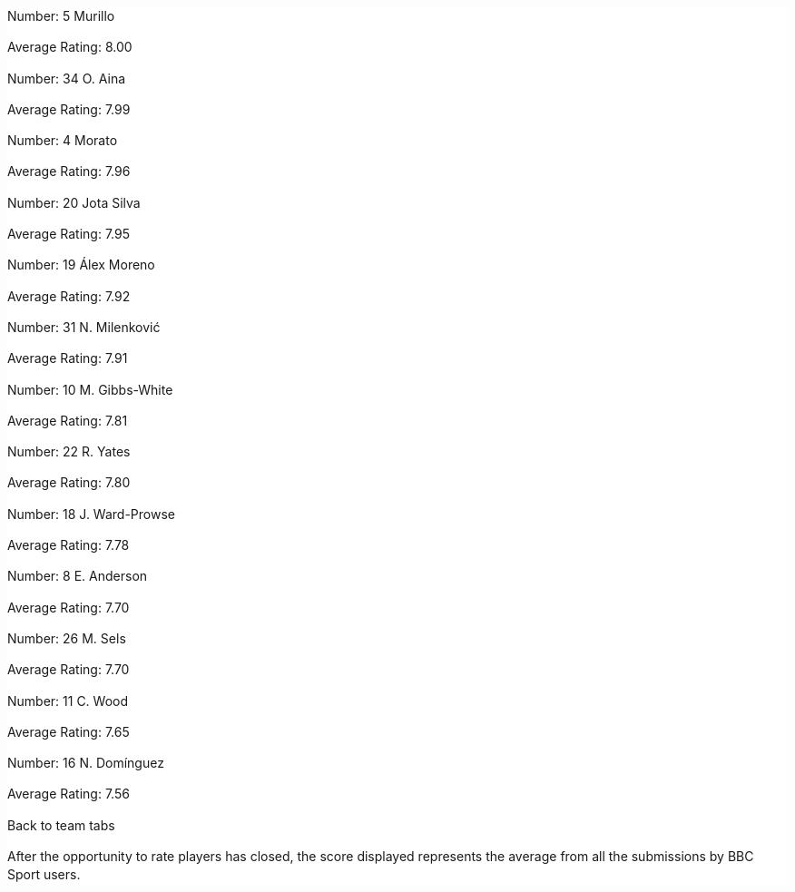 Number: 5 Murillo

Average Rating: 8.00

Number: 34 O. Aina

Average Rating: 7.99

Number: 4 Morato

Average Rating: 7.96

Number: 20 Jota Silva

Average Rating: 7.95

Number: 19 Álex Moreno

Average Rating: 7.92

Number: 31 N. Milenković

Average Rating: 7.91

Number: 10 M. Gibbs-White

Average Rating: 7.81

Number: 22 R. Yates

Average Rating: 7.80

Number: 18 J. Ward-Prowse

Average Rating: 7.78

Number: 8 E. Anderson

Average Rating: 7.70

Number: 26 M. Sels

Average Rating: 7.70

Number: 11 C. Wood

Average Rating: 7.65

Number: 16 N. Domínguez

Average Rating: 7.56

Back to team tabs

After the opportunity to rate players has closed, the score displayed represents the average from all the submissions by BBC Sport users.